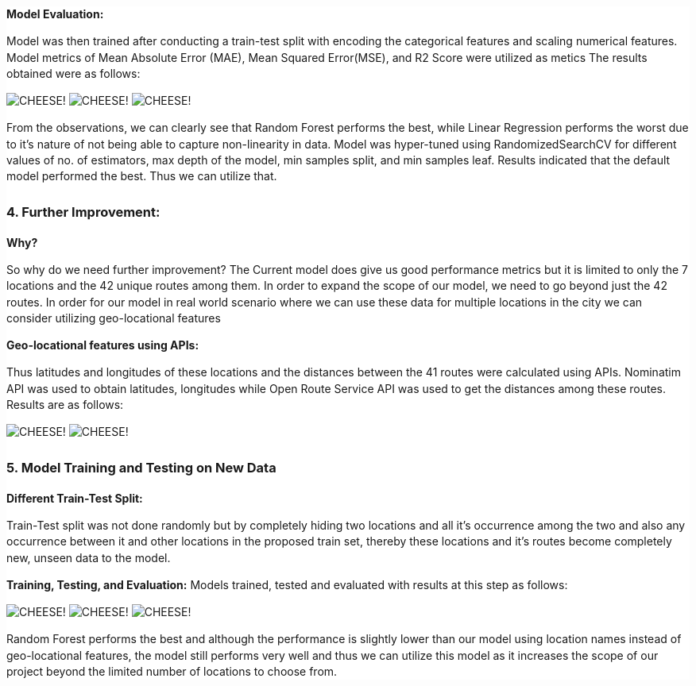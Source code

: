 **Model Evaluation:**

Model was then trained after conducting a train-test split with encoding the categorical features and scaling numerical features. Model metrics of Mean Absolute Error (MAE), Mean Squared Error(MSE), and R2 Score were utilized as metics
The results obtained were as follows:

![CHEESE!](./images/lr1.png)
![CHEESE!](./images/rf1.png)
![CHEESE!](./images/xg1.png)

From the observations, we can clearly see that Random Forest performs the best, while Linear Regression performs the worst due to it’s nature of not being able to capture non-linearity in data.
Model was hyper-tuned using RandomizedSearchCV for different values of no. of estimators, max depth of the model, min samples split, and min samples leaf.
Results indicated that the default model performed the best. Thus we can utilize that. 

### 4. Further Improvement:

**Why?**

So why do we need further improvement? The Current model does give us good performance metrics but it is limited to only the 7 locations and the 42 unique routes among them.  In order to expand the scope of our model, we need to go beyond just the 42 routes. In order for our model in real world scenario where we can use these data for multiple locations in the city we can consider utilizing geo-locational features

**Geo-locational features using APIs:**

Thus latitudes and longitudes of these locations and the distances between the 41 routes were calculated using APIs. Nominatim API was used to obtain latitudes, longitudes while Open Route Service API was used to get the distances among these routes. Results are as follows:

![CHEESE!](./images/latlong.png)
![CHEESE!](./images/dist.png)

### 5. Model Training and Testing on New Data

**Different Train-Test Split:**

Train-Test split was not done randomly but by completely hiding two locations and all it’s occurrence among the two and also any occurrence between it and other locations in the proposed train set, thereby these locations and it’s routes become completely new, unseen data to the model.

**Training, Testing, and Evaluation:** Models trained, tested and evaluated with results at this step as follows: 

![CHEESE!](./images/lr2.png)
![CHEESE!](./images/rf2.png)
![CHEESE!](./images/xg2.png)

Random Forest performs the best and although the performance is slightly lower than our model using location names instead of geo-locational features, the model still performs very well and thus we can utilize this model as it increases the scope of our project beyond the limited number of locations to choose from.
